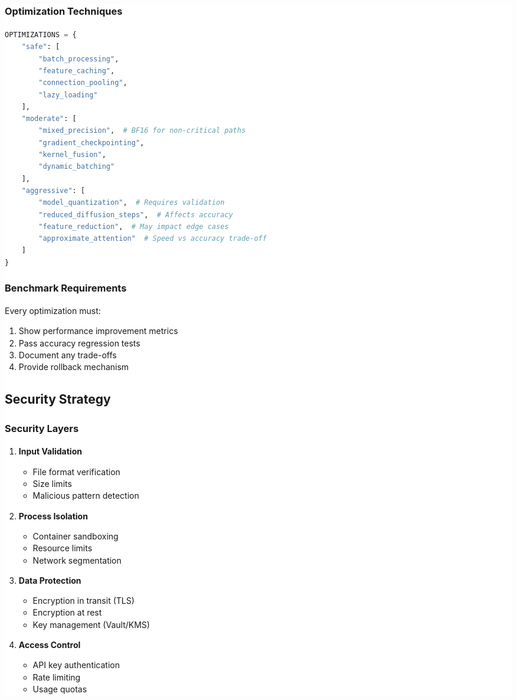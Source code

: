 ### Optimization Techniques
```python
OPTIMIZATIONS = {
    "safe": [
        "batch_processing",
        "feature_caching",
        "connection_pooling",
        "lazy_loading"
    ],
    "moderate": [
        "mixed_precision",  # BF16 for non-critical paths
        "gradient_checkpointing",
        "kernel_fusion",
        "dynamic_batching"
    ],
    "aggressive": [
        "model_quantization",  # Requires validation
        "reduced_diffusion_steps",  # Affects accuracy
        "feature_reduction",  # May impact edge cases
        "approximate_attention"  # Speed vs accuracy trade-off
    ]
}
```

### Benchmark Requirements
Every optimization must:
1. Show performance improvement metrics
2. Pass accuracy regression tests
3. Document any trade-offs
4. Provide rollback mechanism

## Security Strategy

### Security Layers
1. **Input Validation**
   - File format verification
   - Size limits
   - Malicious pattern detection

2. **Process Isolation**
   - Container sandboxing
   - Resource limits
   - Network segmentation

3. **Data Protection**
   - Encryption in transit (TLS)
   - Encryption at rest
   - Key management (Vault/KMS)

4. **Access Control**
   - API key authentication
   - Rate limiting
   - Usage quotas

